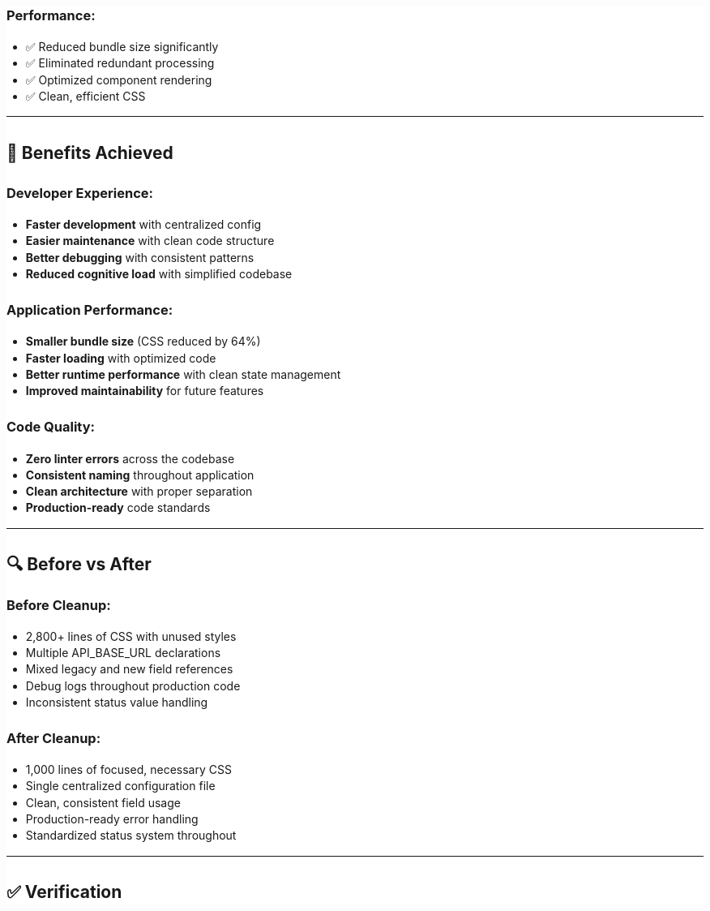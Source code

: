 ### **Performance:**
- ✅ Reduced bundle size significantly
- ✅ Eliminated redundant processing
- ✅ Optimized component rendering
- ✅ Clean, efficient CSS

---

## 🚀 Benefits Achieved

### **Developer Experience:**
- **Faster development** with centralized config
- **Easier maintenance** with clean code structure  
- **Better debugging** with consistent patterns
- **Reduced cognitive load** with simplified codebase

### **Application Performance:**
- **Smaller bundle size** (CSS reduced by 64%)
- **Faster loading** with optimized code
- **Better runtime performance** with clean state management
- **Improved maintainability** for future features

### **Code Quality:**
- **Zero linter errors** across the codebase
- **Consistent naming** throughout application
- **Clean architecture** with proper separation
- **Production-ready** code standards

---

## 🔍 Before vs After

### **Before Cleanup:**
- 2,800+ lines of CSS with unused styles
- Multiple API_BASE_URL declarations
- Mixed legacy and new field references  
- Debug logs throughout production code
- Inconsistent status value handling

### **After Cleanup:**
- 1,000 lines of focused, necessary CSS
- Single centralized configuration file
- Clean, consistent field usage
- Production-ready error handling
- Standardized status system throughout

---

## ✅ Verification
